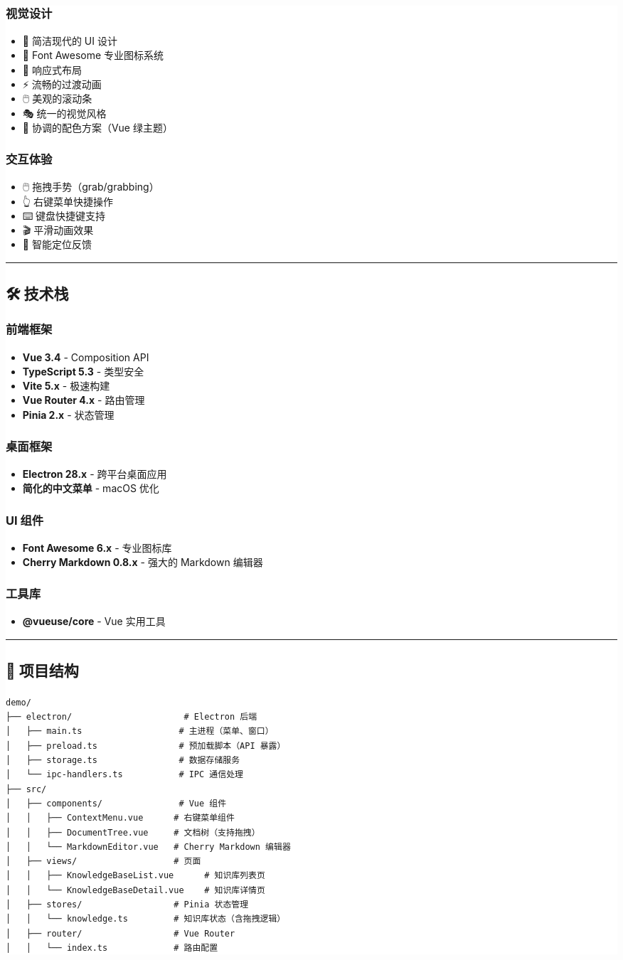 ### 视觉设计
- 🎯 简洁现代的 UI 设计
- 🎨 Font Awesome 专业图标系统
- 📱 响应式布局
- ⚡ 流畅的过渡动画
- 🖱️ 美观的滚动条
- 🎭 统一的视觉风格
- 🌈 协调的配色方案（Vue 绿主题）

### 交互体验
- 🖱️ 拖拽手势（grab/grabbing）
- 👆 右键菜单快捷操作
- ⌨️ 键盘快捷键支持
- 🎬 平滑动画效果
- 📍 智能定位反馈

---

## 🛠️ 技术栈

### 前端框架
- **Vue 3.4** - Composition API
- **TypeScript 5.3** - 类型安全
- **Vite 5.x** - 极速构建
- **Vue Router 4.x** - 路由管理
- **Pinia 2.x** - 状态管理

### 桌面框架
- **Electron 28.x** - 跨平台桌面应用
- **简化的中文菜单** - macOS 优化

### UI 组件
- **Font Awesome 6.x** - 专业图标库
- **Cherry Markdown 0.8.x** - 强大的 Markdown 编辑器

### 工具库
- **@vueuse/core** - Vue 实用工具

---

## 📁 项目结构

```
demo/
├── electron/                      # Electron 后端
│   ├── main.ts                   # 主进程（菜单、窗口）
│   ├── preload.ts                # 预加载脚本（API 暴露）
│   ├── storage.ts                # 数据存储服务
│   └── ipc-handlers.ts           # IPC 通信处理
├── src/
│   ├── components/               # Vue 组件
│   │   ├── ContextMenu.vue      # 右键菜单组件
│   │   ├── DocumentTree.vue     # 文档树（支持拖拽）
│   │   └── MarkdownEditor.vue   # Cherry Markdown 编辑器
│   ├── views/                   # 页面
│   │   ├── KnowledgeBaseList.vue      # 知识库列表页
│   │   └── KnowledgeBaseDetail.vue    # 知识库详情页
│   ├── stores/                  # Pinia 状态管理
│   │   └── knowledge.ts         # 知识库状态（含拖拽逻辑）
│   ├── router/                  # Vue Router
│   │   └── index.ts             # 路由配置
```